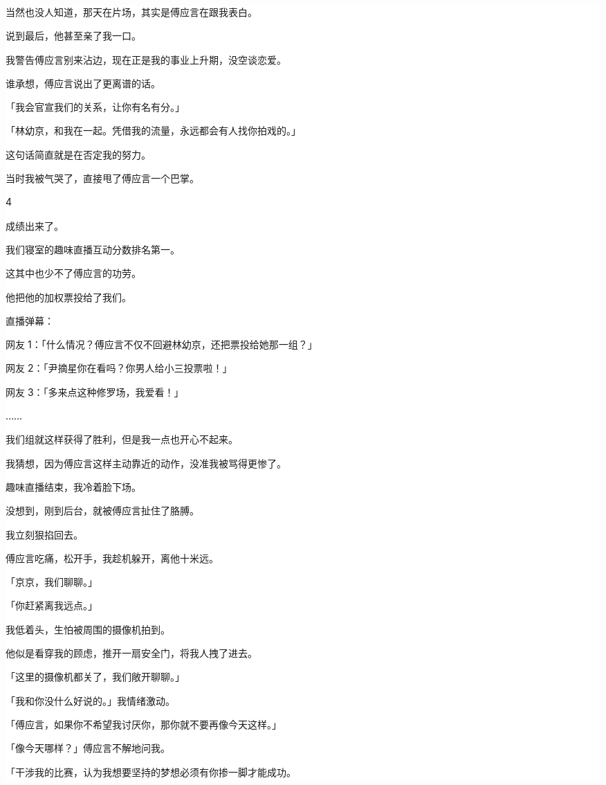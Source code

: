 当然也没人知道，那天在片场，其实是傅应言在跟我表白。

说到最后，他甚至亲了我一口。

我警告傅应言别来沾边，现在正是我的事业上升期，没空谈恋爱。

谁承想，傅应言说出了更离谱的话。

「我会官宣我们的关系，让你有名有分。」

「林幼京，和我在一起。凭借我的流量，永远都会有人找你拍戏的。」

这句话简直就是在否定我的努力。

当时我被气哭了，直接甩了傅应言一个巴掌。

4

成绩出来了。

我们寝室的趣味直播互动分数排名第一。

这其中也少不了傅应言的功劳。

他把他的加权票投给了我们。

直播弹幕：

网友 1：「什么情况？傅应言不仅不回避林幼京，还把票投给她那一组？」

网友 2：「尹摘星你在看吗？你男人给小三投票啦！」

网友 3：「多来点这种修罗场，我爱看！」

……

我们组就这样获得了胜利，但是我一点也开心不起来。

我猜想，因为傅应言这样主动靠近的动作，没准我被骂得更惨了。

趣味直播结束，我冷着脸下场。

没想到，刚到后台，就被傅应言扯住了胳膊。

我立刻狠掐回去。

傅应言吃痛，松开手，我趁机躲开，离他十米远。

「京京，我们聊聊。」

「你赶紧离我远点。」

我低着头，生怕被周围的摄像机拍到。

他似是看穿我的顾虑，推开一扇安全门，将我人拽了进去。

「这里的摄像机都关了，我们敞开聊聊。」

「我和你没什么好说的。」我情绪激动。

「傅应言，如果你不希望我讨厌你，那你就不要再像今天这样。」

「像今天哪样？」傅应言不解地问我。

「干涉我的比赛，认为我想要坚持的梦想必须有你掺一脚才能成功。
